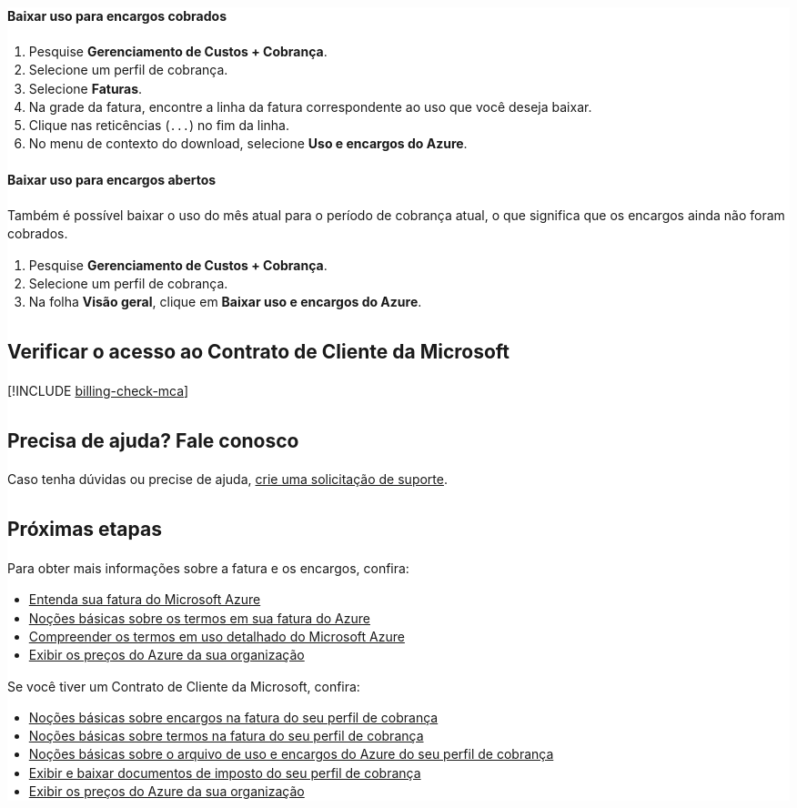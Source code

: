 #### <a name="download-usage-for-billed-charges"></a>Baixar uso para encargos cobrados

1. Pesquise **Gerenciamento de Custos + Cobrança**.
2. Selecione um perfil de cobrança.
3. Selecione **Faturas**.
4. Na grade da fatura, encontre a linha da fatura correspondente ao uso que você deseja baixar.
5. Clique nas reticências (`...`) no fim da linha.
6. No menu de contexto do download, selecione **Uso e encargos do Azure**.

#### <a name="download-usage-for-open-charges"></a>Baixar uso para encargos abertos

Também é possível baixar o uso do mês atual para o período de cobrança atual, o que significa que os encargos ainda não foram cobrados.

1. Pesquise **Gerenciamento de Custos + Cobrança**.
2. Selecione um perfil de cobrança.
3. Na folha **Visão geral**, clique em **Baixar uso e encargos do Azure**.

## <a name="check-access-to-a-microsoft-customer-agreement"></a>Verificar o acesso ao Contrato de Cliente da Microsoft
[!INCLUDE [billing-check-mca](../../../includes/billing-check-mca.md)]

## <a name="need-help-contact-us"></a>Precisa de ajuda? Fale conosco

Caso tenha dúvidas ou precise de ajuda, [crie uma solicitação de suporte](https://go.microsoft.com/fwlink/?linkid=2083458).

## <a name="next-steps"></a>Próximas etapas

Para obter mais informações sobre a fatura e os encargos, confira:

- [Entenda sua fatura do Microsoft Azure](../understand/review-individual-bill.md)
- [Noções básicas sobre os termos em sua fatura do Azure](../understand/understand-invoice.md)
- [Compreender os termos em uso detalhado do Microsoft Azure](../understand/understand-usage.md)
- [Exibir os preços do Azure da sua organização](ea-pricing.md)

Se você tiver um Contrato de Cliente da Microsoft, confira:

- [Noções básicas sobre encargos na fatura do seu perfil de cobrança](../understand/review-customer-agreement-bill.md)
- [Noções básicas sobre termos na fatura do seu perfil de cobrança](../understand/mca-understand-your-invoice.md)
- [Noções básicas sobre o arquivo de uso e encargos do Azure do seu perfil de cobrança](../understand/mca-understand-your-usage.md)
- [Exibir e baixar documentos de imposto do seu perfil de cobrança](../understand/mca-download-tax-document.md)
- [Exibir os preços do Azure da sua organização](ea-pricing.md)
